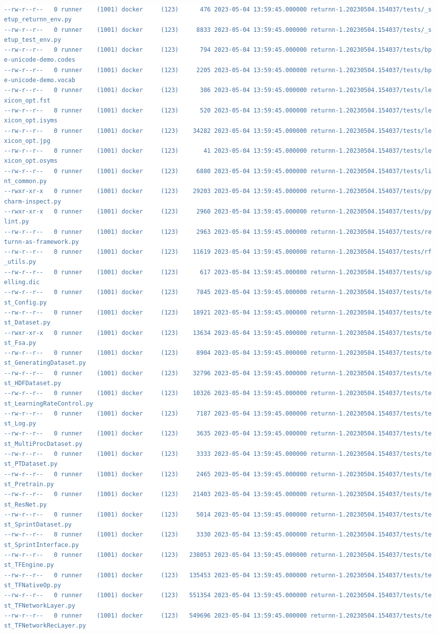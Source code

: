 ```diff
--rw-r--r--   0 runner    (1001) docker     (123)      476 2023-05-04 13:59:45.000000 returnn-1.20230504.154037/tests/_setup_returnn_env.py
--rw-r--r--   0 runner    (1001) docker     (123)     8833 2023-05-04 13:59:45.000000 returnn-1.20230504.154037/tests/_setup_test_env.py
--rw-r--r--   0 runner    (1001) docker     (123)      794 2023-05-04 13:59:45.000000 returnn-1.20230504.154037/tests/bpe-unicode-demo.codes
--rw-r--r--   0 runner    (1001) docker     (123)     2205 2023-05-04 13:59:45.000000 returnn-1.20230504.154037/tests/bpe-unicode-demo.vocab
--rw-r--r--   0 runner    (1001) docker     (123)      386 2023-05-04 13:59:45.000000 returnn-1.20230504.154037/tests/lexicon_opt.fst
--rw-r--r--   0 runner    (1001) docker     (123)      520 2023-05-04 13:59:45.000000 returnn-1.20230504.154037/tests/lexicon_opt.isyms
--rw-r--r--   0 runner    (1001) docker     (123)    34282 2023-05-04 13:59:45.000000 returnn-1.20230504.154037/tests/lexicon_opt.jpg
--rw-r--r--   0 runner    (1001) docker     (123)       41 2023-05-04 13:59:45.000000 returnn-1.20230504.154037/tests/lexicon_opt.osyms
--rw-r--r--   0 runner    (1001) docker     (123)     6880 2023-05-04 13:59:45.000000 returnn-1.20230504.154037/tests/lint_common.py
--rwxr-xr-x   0 runner    (1001) docker     (123)    29203 2023-05-04 13:59:45.000000 returnn-1.20230504.154037/tests/pycharm-inspect.py
--rwxr-xr-x   0 runner    (1001) docker     (123)     2960 2023-05-04 13:59:45.000000 returnn-1.20230504.154037/tests/pylint.py
--rw-r--r--   0 runner    (1001) docker     (123)     2963 2023-05-04 13:59:45.000000 returnn-1.20230504.154037/tests/returnn-as-framework.py
--rw-r--r--   0 runner    (1001) docker     (123)    11619 2023-05-04 13:59:45.000000 returnn-1.20230504.154037/tests/rf_utils.py
--rw-r--r--   0 runner    (1001) docker     (123)      617 2023-05-04 13:59:45.000000 returnn-1.20230504.154037/tests/spelling.dic
--rw-r--r--   0 runner    (1001) docker     (123)     7845 2023-05-04 13:59:45.000000 returnn-1.20230504.154037/tests/test_Config.py
--rw-r--r--   0 runner    (1001) docker     (123)    18921 2023-05-04 13:59:45.000000 returnn-1.20230504.154037/tests/test_Dataset.py
--rwxr-xr-x   0 runner    (1001) docker     (123)    13634 2023-05-04 13:59:45.000000 returnn-1.20230504.154037/tests/test_Fsa.py
--rw-r--r--   0 runner    (1001) docker     (123)     8904 2023-05-04 13:59:45.000000 returnn-1.20230504.154037/tests/test_GeneratingDataset.py
--rw-r--r--   0 runner    (1001) docker     (123)    32796 2023-05-04 13:59:45.000000 returnn-1.20230504.154037/tests/test_HDFDataset.py
--rw-r--r--   0 runner    (1001) docker     (123)    10326 2023-05-04 13:59:45.000000 returnn-1.20230504.154037/tests/test_LearningRateControl.py
--rw-r--r--   0 runner    (1001) docker     (123)     7187 2023-05-04 13:59:45.000000 returnn-1.20230504.154037/tests/test_Log.py
--rw-r--r--   0 runner    (1001) docker     (123)     3635 2023-05-04 13:59:45.000000 returnn-1.20230504.154037/tests/test_MultiProcDataset.py
--rw-r--r--   0 runner    (1001) docker     (123)     3333 2023-05-04 13:59:45.000000 returnn-1.20230504.154037/tests/test_PTDataset.py
--rw-r--r--   0 runner    (1001) docker     (123)     2465 2023-05-04 13:59:45.000000 returnn-1.20230504.154037/tests/test_Pretrain.py
--rw-r--r--   0 runner    (1001) docker     (123)    21403 2023-05-04 13:59:45.000000 returnn-1.20230504.154037/tests/test_ResNet.py
--rw-r--r--   0 runner    (1001) docker     (123)     5014 2023-05-04 13:59:45.000000 returnn-1.20230504.154037/tests/test_SprintDataset.py
--rw-r--r--   0 runner    (1001) docker     (123)     3330 2023-05-04 13:59:45.000000 returnn-1.20230504.154037/tests/test_SprintInterface.py
--rw-r--r--   0 runner    (1001) docker     (123)   238053 2023-05-04 13:59:45.000000 returnn-1.20230504.154037/tests/test_TFEngine.py
--rw-r--r--   0 runner    (1001) docker     (123)   135453 2023-05-04 13:59:45.000000 returnn-1.20230504.154037/tests/test_TFNativeOp.py
--rw-r--r--   0 runner    (1001) docker     (123)   551354 2023-05-04 13:59:45.000000 returnn-1.20230504.154037/tests/test_TFNetworkLayer.py
--rw-r--r--   0 runner    (1001) docker     (123)   549696 2023-05-04 13:59:45.000000 returnn-1.20230504.154037/tests/test_TFNetworkRecLayer.py
```
